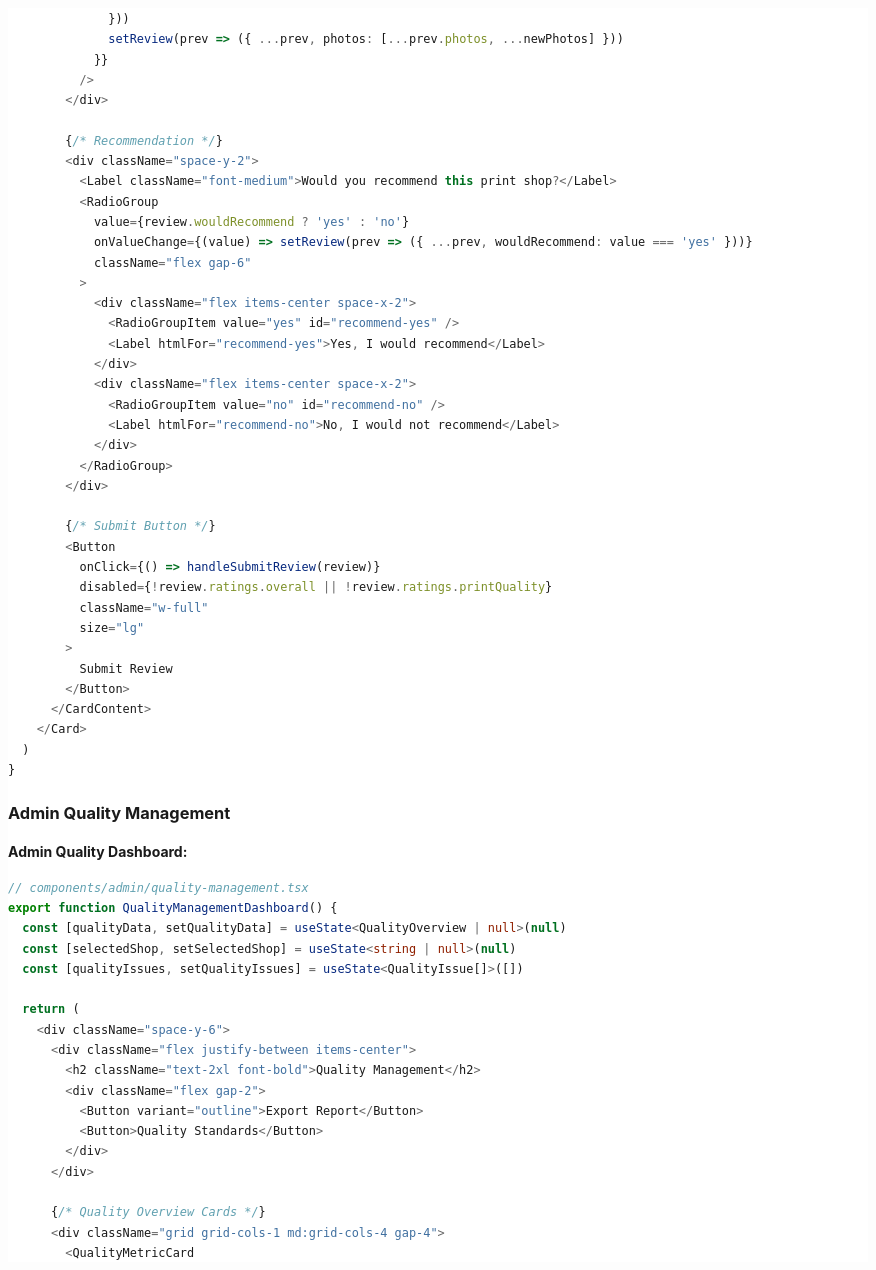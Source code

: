```typescript
              }))
              setReview(prev => ({ ...prev, photos: [...prev.photos, ...newPhotos] }))
            }}
          />
        </div>

        {/* Recommendation */}
        <div className="space-y-2">
          <Label className="font-medium">Would you recommend this print shop?</Label>
          <RadioGroup
            value={review.wouldRecommend ? 'yes' : 'no'}
            onValueChange={(value) => setReview(prev => ({ ...prev, wouldRecommend: value === 'yes' }))}
            className="flex gap-6"
          >
            <div className="flex items-center space-x-2">
              <RadioGroupItem value="yes" id="recommend-yes" />
              <Label htmlFor="recommend-yes">Yes, I would recommend</Label>
            </div>
            <div className="flex items-center space-x-2">
              <RadioGroupItem value="no" id="recommend-no" />
              <Label htmlFor="recommend-no">No, I would not recommend</Label>
            </div>
          </RadioGroup>
        </div>

        {/* Submit Button */}
        <Button
          onClick={() => handleSubmitReview(review)}
          disabled={!review.ratings.overall || !review.ratings.printQuality}
          className="w-full"
          size="lg"
        >
          Submit Review
        </Button>
      </CardContent>
    </Card>
  )
}
```

### Admin Quality Management
**Admin Quality Dashboard:**
```typescript
// components/admin/quality-management.tsx
export function QualityManagementDashboard() {
  const [qualityData, setQualityData] = useState<QualityOverview | null>(null)
  const [selectedShop, setSelectedShop] = useState<string | null>(null)
  const [qualityIssues, setQualityIssues] = useState<QualityIssue[]>([])

  return (
    <div className="space-y-6">
      <div className="flex justify-between items-center">
        <h2 className="text-2xl font-bold">Quality Management</h2>
        <div className="flex gap-2">
          <Button variant="outline">Export Report</Button>
          <Button>Quality Standards</Button>
        </div>
      </div>

      {/* Quality Overview Cards */}
      <div className="grid grid-cols-1 md:grid-cols-4 gap-4">
        <QualityMetricCard
```